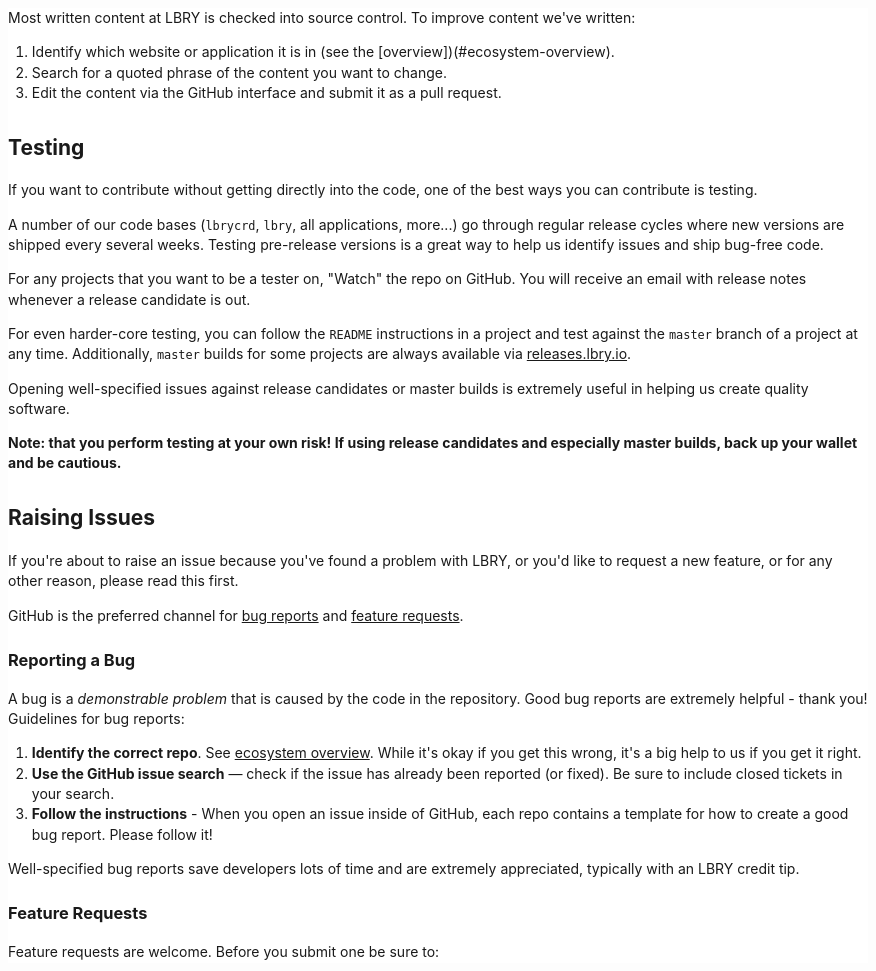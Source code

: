 Most written content at LBRY is checked into source control. To improve content we've written:

1. Identify which website or application it is in (see the [overview])(#ecosystem-overview).
1. Search for a quoted phrase of the content you want to change.
1. Edit the content via the GitHub interface and submit it as a pull request.

## Testing

If you want to contribute without getting directly into the code, one of the best ways you can contribute is testing.

A number of our code bases (`lbrycrd`, `lbry`, all applications, more...) go through regular release cycles where new versions are shipped every several weeks. Testing pre-release versions is a great way to help us identify issues and ship bug-free code.

For any projects that you want to be a tester on, "Watch" the repo on GitHub. You will receive an email with release notes whenever a release candidate is out.

For even harder-core testing, you can follow the `README` instructions in a project and test against the `master` branch of a project at any time. Additionally, `master` builds for some projects are always available via [releases.lbry.io](http://releases.lbry.io).

Opening well-specified issues against release candidates or master builds is extremely useful in helping us create quality software.

**Note: that you perform testing at your own risk! If using release candidates and especially master builds, back up your wallet and be cautious.**

## Raising Issues

If you're about to raise an issue because you've found a problem with LBRY, or you'd like to request a new feature, or for any other reason, please read this first.

GitHub is the preferred channel for [bug reports](#report-a-bug) and [feature requests](#feature-requests).

### Reporting a Bug

A bug is a _demonstrable problem_ that is caused by the code in the repository. Good bug reports are extremely helpful - thank you!
Guidelines for bug reports:

1. **Identify the correct repo**. See [ecosystem overview](#ecosystem-overview). While it's okay if you get this wrong, it's a big help to us if you get it right.
2. **Use the GitHub issue search** &mdash; check if the issue has already been reported (or fixed). Be sure to include closed tickets in your search.
3. **Follow the instructions** - When you open an issue inside of GitHub, each repo contains a template for how to create a good bug report. Please follow it!

Well-specified bug reports save developers lots of time and are extremely appreciated, typically with an LBRY credit tip.

### Feature Requests

Feature requests are welcome. Before you submit one be sure to:
